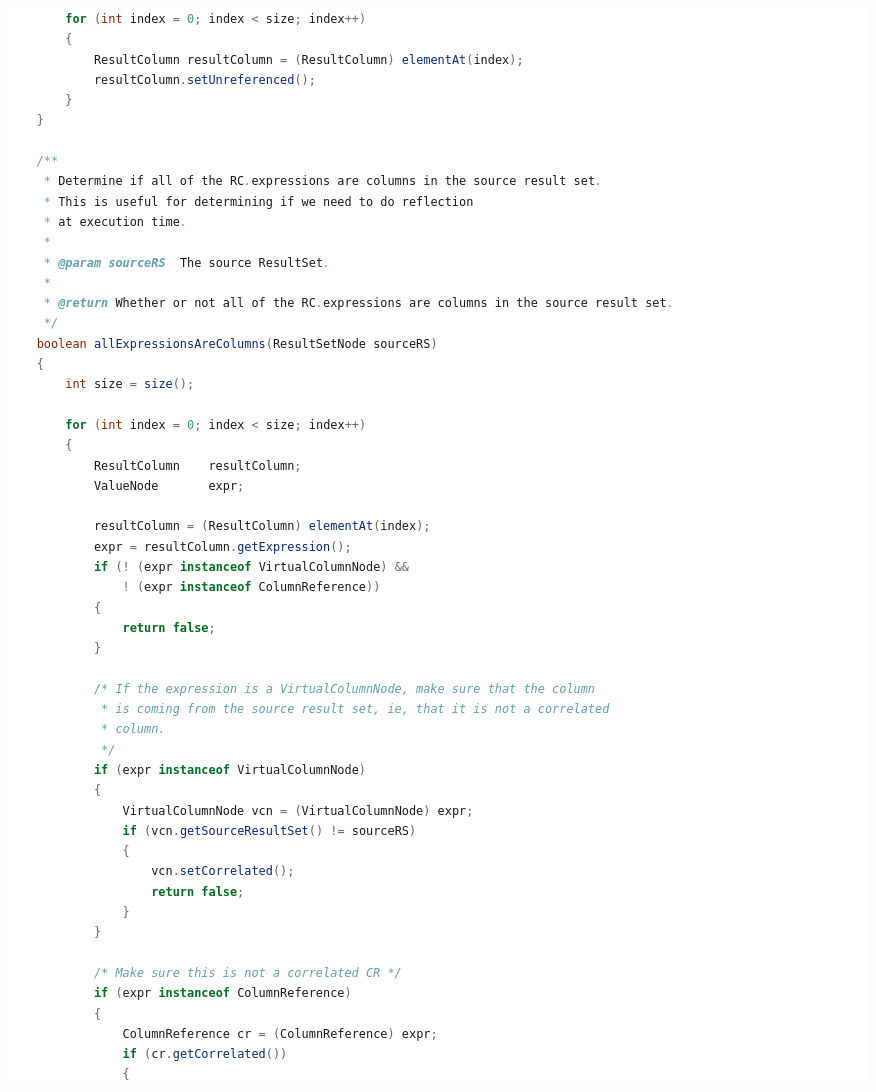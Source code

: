 ```java
		for (int index = 0; index < size; index++)
		{
			ResultColumn resultColumn = (ResultColumn) elementAt(index);
			resultColumn.setUnreferenced();
		}
	}

	/**
	 * Determine if all of the RC.expressions are columns in the source result set.
	 * This is useful for determining if we need to do reflection
	 * at execution time.
	 *
	 * @param sourceRS	The source ResultSet.
	 *
	 * @return Whether or not all of the RC.expressions are columns in the source result set.
	 */
	boolean allExpressionsAreColumns(ResultSetNode sourceRS)
	{
		int size = size();

		for (int index = 0; index < size; index++)
		{
			ResultColumn	resultColumn;
			ValueNode		expr;

			resultColumn = (ResultColumn) elementAt(index);
			expr = resultColumn.getExpression();
			if (! (expr instanceof VirtualColumnNode) &&
				! (expr instanceof ColumnReference))
			{
				return false;
			}

			/* If the expression is a VirtualColumnNode, make sure that the column
			 * is coming from the source result set, ie, that it is not a correlated
			 * column.
			 */
			if (expr instanceof VirtualColumnNode)
			{
				VirtualColumnNode vcn = (VirtualColumnNode) expr;
				if (vcn.getSourceResultSet() != sourceRS)
				{
					vcn.setCorrelated();
					return false;
				}
			}

			/* Make sure this is not a correlated CR */
			if (expr instanceof ColumnReference)
			{
				ColumnReference cr = (ColumnReference) expr;
				if (cr.getCorrelated())
				{
